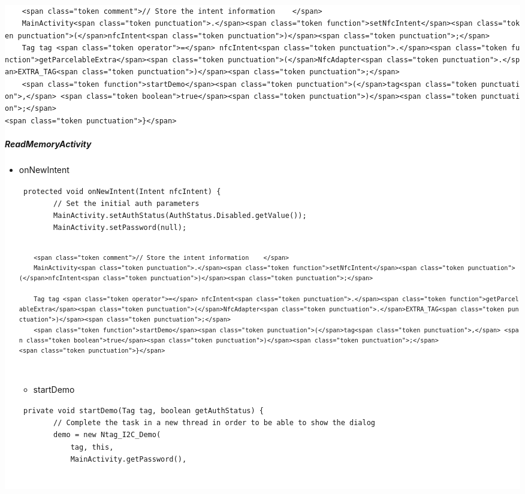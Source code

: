 		<span class="token comment">// Store the intent information    </span>
		MainActivity<span class="token punctuation">.</span><span class="token function">setNfcIntent</span><span class="token punctuation">(</span>nfcIntent<span class="token punctuation">)</span><span class="token punctuation">;</span>    
		Tag tag <span class="token operator">=</span> nfcIntent<span class="token punctuation">.</span><span class="token function">getParcelableExtra</span><span class="token punctuation">(</span>NfcAdapter<span class="token punctuation">.</span>EXTRA_TAG<span class="token punctuation">)</span><span class="token punctuation">;</span>    
		<span class="token function">startDemo</span><span class="token punctuation">(</span>tag<span class="token punctuation">,</span> <span class="token boolean">true</span><span class="token punctuation">)</span><span class="token punctuation">;</span>    
	<span class="token punctuation">}</span>  
</code></pre>
</li>
</ul>
<h5 id="readmemoryactivity">ReadMemoryActivity</h5>
<ul>
<li>
<p>onNewIntent</p>
<pre class=" language-java"><code class="prism  language-java">	<span class="token keyword">protected</span> <span class="token keyword">void</span> <span class="token function">onNewIntent</span><span class="token punctuation">(</span>Intent nfcIntent<span class="token punctuation">)</span> <span class="token punctuation">{</span>      
		<span class="token comment">// Set the initial auth parameters    </span>
		MainActivity<span class="token punctuation">.</span><span class="token function">setAuthStatus</span><span class="token punctuation">(</span>AuthStatus<span class="token punctuation">.</span>Disabled<span class="token punctuation">.</span><span class="token function">getValue</span><span class="token punctuation">(</span><span class="token punctuation">)</span><span class="token punctuation">)</span><span class="token punctuation">;</span>    
		MainActivity<span class="token punctuation">.</span><span class="token function">setPassword</span><span class="token punctuation">(</span>null<span class="token punctuation">)</span><span class="token punctuation">;</span>    

		<span class="token comment">// Store the intent information    </span>
		MainActivity<span class="token punctuation">.</span><span class="token function">setNfcIntent</span><span class="token punctuation">(</span>nfcIntent<span class="token punctuation">)</span><span class="token punctuation">;</span>    

		Tag tag <span class="token operator">=</span> nfcIntent<span class="token punctuation">.</span><span class="token function">getParcelableExtra</span><span class="token punctuation">(</span>NfcAdapter<span class="token punctuation">.</span>EXTRA_TAG<span class="token punctuation">)</span><span class="token punctuation">;</span>    
		<span class="token function">startDemo</span><span class="token punctuation">(</span>tag<span class="token punctuation">,</span> <span class="token boolean">true</span><span class="token punctuation">)</span><span class="token punctuation">;</span>    
	<span class="token punctuation">}</span>  
</code></pre>
<ul>
<li>startDemo</li>
</ul>
<pre class=" language-java"><code class="prism  language-java">	<span class="token keyword">private</span> <span class="token keyword">void</span> <span class="token function">startDemo</span><span class="token punctuation">(</span>Tag tag<span class="token punctuation">,</span> <span class="token keyword">boolean</span> getAuthStatus<span class="token punctuation">)</span> <span class="token punctuation">{</span>       
		<span class="token comment">// Complete the task in a new thread in order to be able to show the dialog    </span>
		demo <span class="token operator">=</span> <span class="token keyword">new</span> <span class="token class-name">Ntag_I2C_Demo</span><span class="token punctuation">(</span>  
			tag<span class="token punctuation">,</span> <span class="token keyword">this</span><span class="token punctuation">,</span>        
			MainActivity<span class="token punctuation">.</span><span class="token function">getPassword</span><span class="token punctuation">(</span><span class="token punctuation">)</span><span class="token punctuation">,</span>   